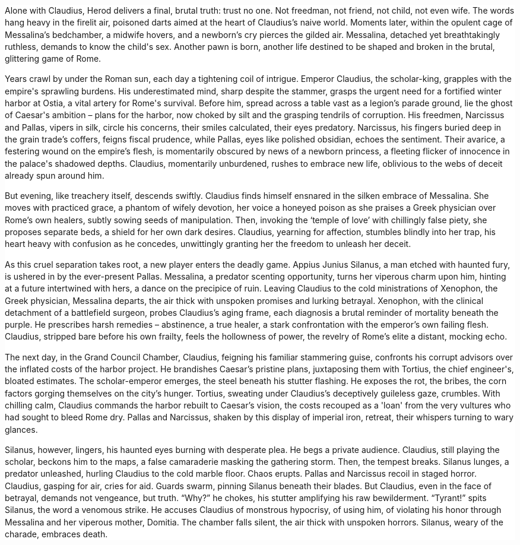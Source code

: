 Alone with Claudius, Herod delivers a final, brutal truth: trust no one. Not freedman, not friend, not child, not even wife. The words hang heavy in the firelit air, poisoned darts aimed at the heart of Claudius’s naive world. Moments later, within the opulent cage of Messalina’s bedchamber, a midwife hovers, and a newborn’s cry pierces the gilded air. Messalina, detached yet breathtakingly ruthless, demands to know the child's sex. Another pawn is born, another life destined to be shaped and broken in the brutal, glittering game of Rome.

Years crawl by under the Roman sun, each day a tightening coil of intrigue. Emperor Claudius, the scholar-king, grapples with the empire's sprawling burdens. His underestimated mind, sharp despite the stammer, grasps the urgent need for a fortified winter harbor at Ostia, a vital artery for Rome's survival. Before him, spread across a table vast as a legion’s parade ground, lie the ghost of Caesar's ambition – plans for the harbor, now choked by silt and the grasping tendrils of corruption. His freedmen, Narcissus and Pallas, vipers in silk, circle his concerns, their smiles calculated, their eyes predatory. Narcissus, his fingers buried deep in the grain trade’s coffers, feigns fiscal prudence, while Pallas, eyes like polished obsidian, echoes the sentiment. Their avarice, a festering wound on the empire’s flesh, is momentarily obscured by news of a newborn princess, a fleeting flicker of innocence in the palace's shadowed depths. Claudius, momentarily unburdened, rushes to embrace new life, oblivious to the webs of deceit already spun around him.

But evening, like treachery itself, descends swiftly. Claudius finds himself ensnared in the silken embrace of Messalina. She moves with practiced grace, a phantom of wifely devotion, her voice a honeyed poison as she praises a Greek physician over Rome’s own healers, subtly sowing seeds of manipulation. Then, invoking the ‘temple of love’ with chillingly false piety, she proposes separate beds, a shield for her own dark desires. Claudius, yearning for affection, stumbles blindly into her trap, his heart heavy with confusion as he concedes, unwittingly granting her the freedom to unleash her deceit.

As this cruel separation takes root, a new player enters the deadly game. Appius Junius Silanus, a man etched with haunted fury, is ushered in by the ever-present Pallas. Messalina, a predator scenting opportunity, turns her viperous charm upon him, hinting at a future intertwined with hers, a dance on the precipice of ruin. Leaving Claudius to the cold ministrations of Xenophon, the Greek physician, Messalina departs, the air thick with unspoken promises and lurking betrayal. Xenophon, with the clinical detachment of a battlefield surgeon, probes Claudius’s aging frame, each diagnosis a brutal reminder of mortality beneath the purple. He prescribes harsh remedies – abstinence, a true healer, a stark confrontation with the emperor’s own failing flesh. Claudius, stripped bare before his own frailty, feels the hollowness of power, the revelry of Rome’s elite a distant, mocking echo.

The next day, in the Grand Council Chamber, Claudius, feigning his familiar stammering guise, confronts his corrupt advisors over the inflated costs of the harbor project. He brandishes Caesar’s pristine plans, juxtaposing them with Tortius, the chief engineer's, bloated estimates. The scholar-emperor emerges, the steel beneath his stutter flashing. He exposes the rot, the bribes, the corn factors gorging themselves on the city’s hunger. Tortius, sweating under Claudius’s deceptively guileless gaze, crumbles. With chilling calm, Claudius commands the harbor rebuilt to Caesar’s vision, the costs recouped as a 'loan' from the very vultures who had sought to bleed Rome dry. Pallas and Narcissus, shaken by this display of imperial iron, retreat, their whispers turning to wary glances.

Silanus, however, lingers, his haunted eyes burning with desperate plea. He begs a private audience. Claudius, still playing the scholar, beckons him to the maps, a false camaraderie masking the gathering storm. Then, the tempest breaks. Silanus lunges, a predator unleashed, hurling Claudius to the cold marble floor. Chaos erupts. Pallas and Narcissus recoil in staged horror. Claudius, gasping for air, cries for aid. Guards swarm, pinning Silanus beneath their blades. But Claudius, even in the face of betrayal, demands not vengeance, but truth. “Why?” he chokes, his stutter amplifying his raw bewilderment. “Tyrant!” spits Silanus, the word a venomous strike. He accuses Claudius of monstrous hypocrisy, of using him, of violating his honor through Messalina and her viperous mother, Domitia. The chamber falls silent, the air thick with unspoken horrors. Silanus, weary of the charade, embraces death.
